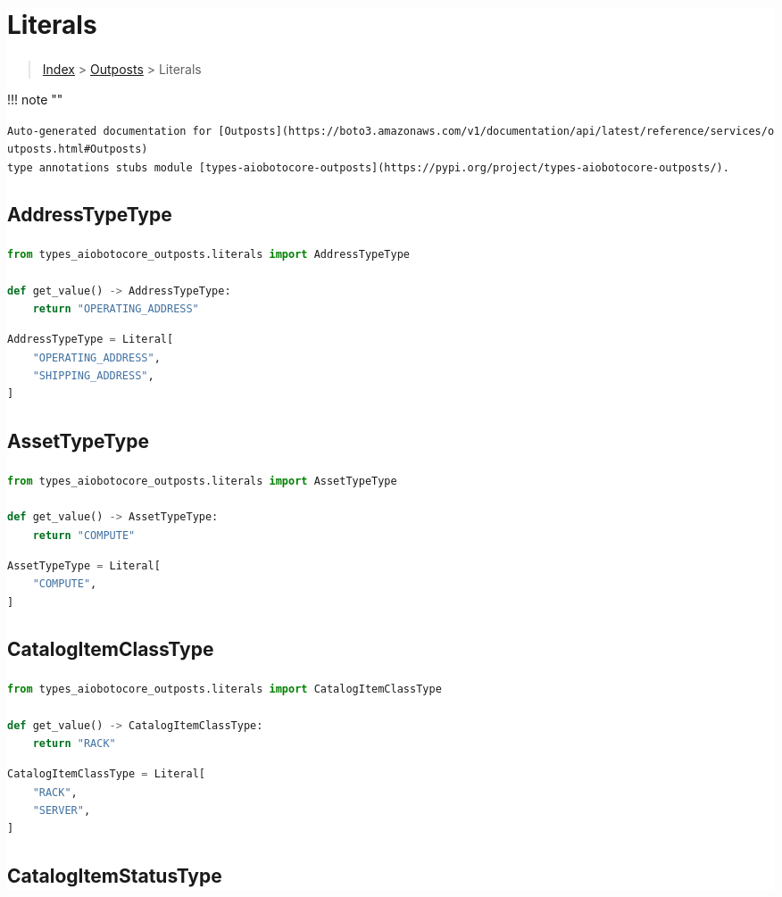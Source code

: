 # Literals

> [Index](../README.md) > [Outposts](./README.md) > Literals

!!! note ""

    Auto-generated documentation for [Outposts](https://boto3.amazonaws.com/v1/documentation/api/latest/reference/services/outposts.html#Outposts)
    type annotations stubs module [types-aiobotocore-outposts](https://pypi.org/project/types-aiobotocore-outposts/).

## AddressTypeType

```python title="Usage Example"
from types_aiobotocore_outposts.literals import AddressTypeType

def get_value() -> AddressTypeType:
    return "OPERATING_ADDRESS"
```

```python title="Definition"
AddressTypeType = Literal[
    "OPERATING_ADDRESS",
    "SHIPPING_ADDRESS",
]
```
## AssetTypeType

```python title="Usage Example"
from types_aiobotocore_outposts.literals import AssetTypeType

def get_value() -> AssetTypeType:
    return "COMPUTE"
```

```python title="Definition"
AssetTypeType = Literal[
    "COMPUTE",
]
```
## CatalogItemClassType

```python title="Usage Example"
from types_aiobotocore_outposts.literals import CatalogItemClassType

def get_value() -> CatalogItemClassType:
    return "RACK"
```

```python title="Definition"
CatalogItemClassType = Literal[
    "RACK",
    "SERVER",
]
```
## CatalogItemStatusType
